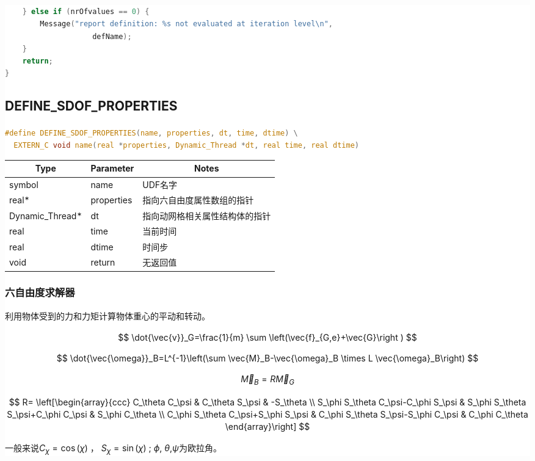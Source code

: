 ```c
    } else if (nrOfvalues == 0) {
        Message("report definition: %s not evaluated at iteration level\n",
                    defName);
    }
    return;
}
```
## DEFINE_SDOF_PROPERTIES

```c
#define DEFINE_SDOF_PROPERTIES(name, properties, dt, time, dtime) \
  EXTERN_C void name(real *properties, Dynamic_Thread *dt, real time, real dtime)
```

| Type            | Parameter  | Notes                          |
| ----------------- | ------------ | -------------------------------- |
| symbol          | name       | UDF名字                        |
| real*           | properties | 指向六自由度属性数组的指针     |
| Dynamic_Thread* | dt         | 指向动网格相关属性结构体的指针 |
| real            | time       | 当前时间                       |
| real            | dtime      | 时间步                         |
| void            | return     | 无返回值                       |

### 六自由度求解器

利用物体受到的力和力矩计算物体重心的平动和转动。

$$
\dot{\vec{v}}_G=\frac{1}{m} \sum \left(\vec{f}_{G,e}+\vec{G}\right )
$$

$$
\dot{\vec{\omega}}_B=L^{-1}\left(\sum \vec{M}_B-\vec{\omega}_B \times L \vec{\omega}_B\right)
$$

$$
\vec{M}_B=R \vec{M}_G
$$

$$
R=
\left[\begin{array}{ccc}
C_\theta C_\psi & C_\theta S_\psi & -S_\theta \\
S_\phi S_\theta C_\psi-C_\phi S_\psi & S_\phi S_\theta S_\psi+C_\phi C_\psi & S_\phi C_\theta \\
C_\phi S_\theta C_\psi+S_\phi S_\psi & C_\phi S_\theta S_\psi-S_\phi C_\psi & C_\phi C_\theta
\end{array}\right]
$$

一般来说$C_\chi=\cos (\chi)$ ， $S_\chi=\sin (\chi)$ ; $\phi$, $\theta$,$\psi$为欧拉角。
